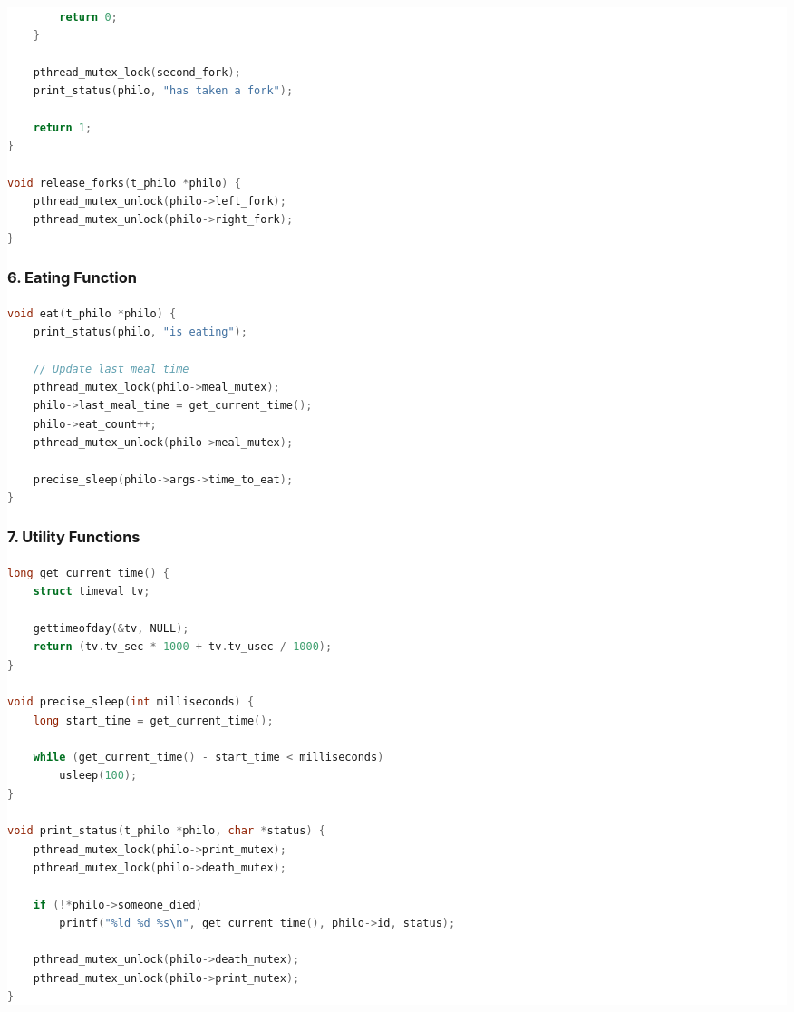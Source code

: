 ```c
        return 0;
    }
    
    pthread_mutex_lock(second_fork);
    print_status(philo, "has taken a fork");
    
    return 1;
}

void release_forks(t_philo *philo) {
    pthread_mutex_unlock(philo->left_fork);
    pthread_mutex_unlock(philo->right_fork);
}
```

### 6. Eating Function

```c
void eat(t_philo *philo) {
    print_status(philo, "is eating");
    
    // Update last meal time
    pthread_mutex_lock(philo->meal_mutex);
    philo->last_meal_time = get_current_time();
    philo->eat_count++;
    pthread_mutex_unlock(philo->meal_mutex);
    
    precise_sleep(philo->args->time_to_eat);
}
```

### 7. Utility Functions

```c
long get_current_time() {
    struct timeval tv;
    
    gettimeofday(&tv, NULL);
    return (tv.tv_sec * 1000 + tv.tv_usec / 1000);
}

void precise_sleep(int milliseconds) {
    long start_time = get_current_time();
    
    while (get_current_time() - start_time < milliseconds)
        usleep(100);
}

void print_status(t_philo *philo, char *status) {
    pthread_mutex_lock(philo->print_mutex);
    pthread_mutex_lock(philo->death_mutex);
    
    if (!*philo->someone_died)
        printf("%ld %d %s\n", get_current_time(), philo->id, status);
    
    pthread_mutex_unlock(philo->death_mutex);
    pthread_mutex_unlock(philo->print_mutex);
}
```
